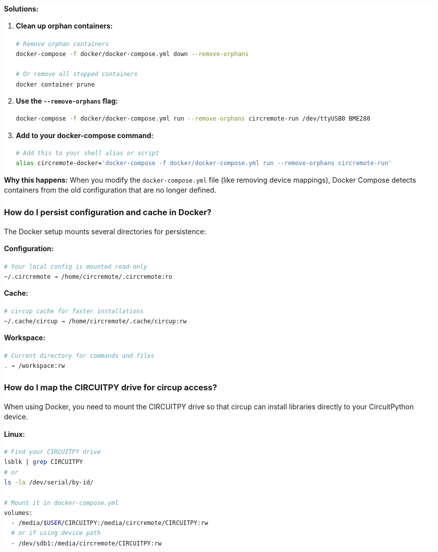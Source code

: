 **Solutions:**

1. **Clean up orphan containers:**
   ```bash
   # Remove orphan containers
   docker-compose -f docker/docker-compose.yml down --remove-orphans
   
   # Or remove all stopped containers
   docker container prune
   ```

2. **Use the `--remove-orphans` flag:**
   ```bash
   docker-compose -f docker/docker-compose.yml run --remove-orphans circremote-run /dev/ttyUSB0 BME280
   ```

3. **Add to your docker-compose command:**
   ```bash
   # Add this to your shell alias or script
   alias circremote-docker='docker-compose -f docker/docker-compose.yml run --remove-orphans circremote-run'
   ```

**Why this happens:** When you modify the `docker-compose.yml` file (like removing device mappings), Docker Compose detects containers from the old configuration that are no longer defined.

### How do I persist configuration and cache in Docker?

The Docker setup mounts several directories for persistence:

**Configuration:**
```bash
# Your local config is mounted read-only
~/.circremote → /home/circremote/.circremote:ro
```

**Cache:**
```bash
# circup cache for faster installations
~/.cache/circup → /home/circremote/.cache/circup:rw
```

**Workspace:**
```bash
# Current directory for commands and files
. → /workspace:rw
```

### How do I map the CIRCUITPY drive for circup access?

When using Docker, you need to mount the CIRCUITPY drive so that circup can install libraries directly to your CircuitPython device.

**Linux:**
```bash
# Find your CIRCUITPY drive
lsblk | grep CIRCUITPY
# or
ls -la /dev/serial/by-id/

# Mount it in docker-compose.yml
volumes:
  - /media/$USER/CIRCUITPY:/media/circremote/CIRCUITPY:rw
  # or if using device path
  - /dev/sdb1:/media/circremote/CIRCUITPY:rw
```
